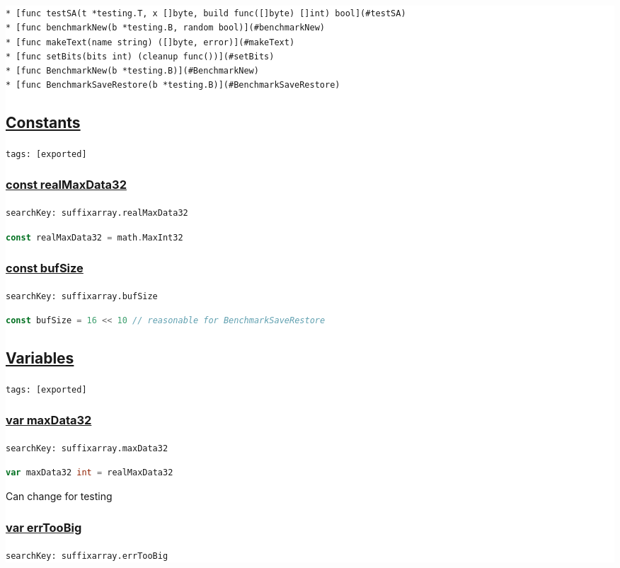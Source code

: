     * [func testSA(t *testing.T, x []byte, build func([]byte) []int) bool](#testSA)
    * [func benchmarkNew(b *testing.B, random bool)](#benchmarkNew)
    * [func makeText(name string) ([]byte, error)](#makeText)
    * [func setBits(bits int) (cleanup func())](#setBits)
    * [func BenchmarkNew(b *testing.B)](#BenchmarkNew)
    * [func BenchmarkSaveRestore(b *testing.B)](#BenchmarkSaveRestore)


## <a id="const" href="#const">Constants</a>

```
tags: [exported]
```

### <a id="realMaxData32" href="#realMaxData32">const realMaxData32</a>

```
searchKey: suffixarray.realMaxData32
```

```Go
const realMaxData32 = math.MaxInt32
```

### <a id="bufSize" href="#bufSize">const bufSize</a>

```
searchKey: suffixarray.bufSize
```

```Go
const bufSize = 16 << 10 // reasonable for BenchmarkSaveRestore

```

## <a id="var" href="#var">Variables</a>

```
tags: [exported]
```

### <a id="maxData32" href="#maxData32">var maxData32</a>

```
searchKey: suffixarray.maxData32
```

```Go
var maxData32 int = realMaxData32
```

Can change for testing 

### <a id="errTooBig" href="#errTooBig">var errTooBig</a>

```
searchKey: suffixarray.errTooBig
```
